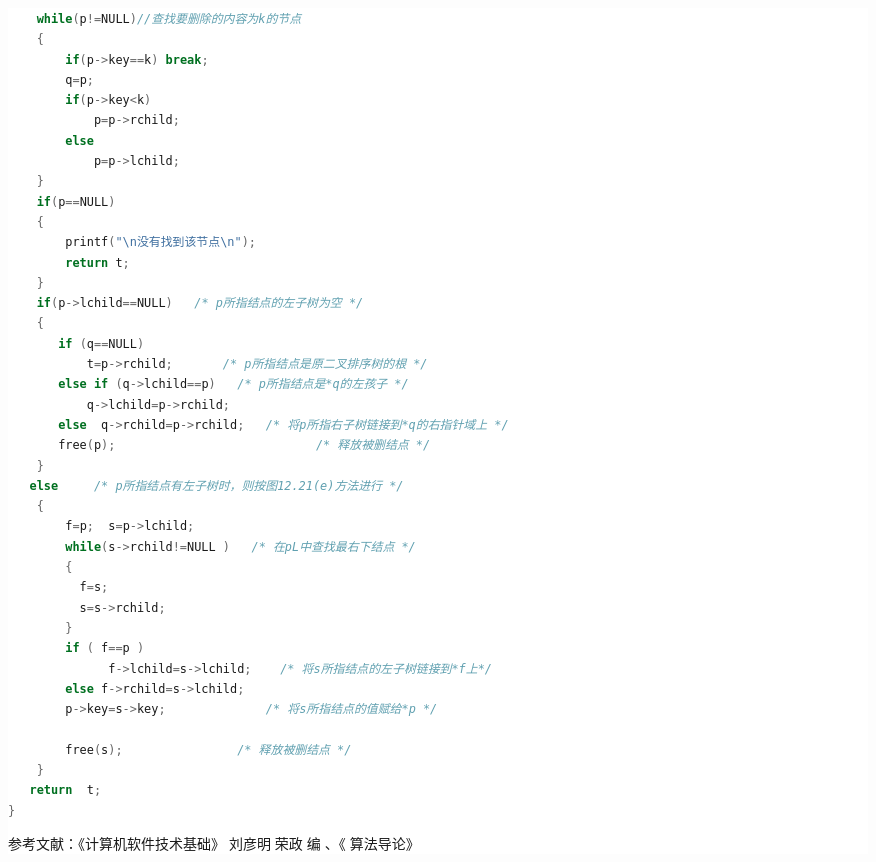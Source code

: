 ```cpp
	while(p!=NULL)//查找要删除的内容为k的节点
	{
		if(p->key==k) break;
		q=p;
		if(p->key<k)
			p=p->rchild;
		else
			p=p->lchild;
	}
	if(p==NULL)
	{
		printf("\n没有找到该节点\n");
		return t;
	}
    if(p->lchild==NULL)   /* p所指结点的左子树为空 */
    { 
	   if (q==NULL) 
		   t=p->rchild;       /* p所指结点是原二叉排序树的根 */
       else if (q->lchild==p)   /* p所指结点是*q的左孩子 */
  		   q->lchild=p->rchild;
	   else  q->rchild=p->rchild;  	/* 将p所指右子树链接到*q的右指针域上 */
       free(p);                      	   /* 释放被删结点 */
  	}	
   else     /* p所指结点有左子树时，则按图12.21(e)方法进行 */
    {
		f=p;  s=p->lchild; 
		while(s->rchild!=NULL )   /* 在pL中查找最右下结点 */
        {
		  f=s; 
		  s=s->rchild;
		}
		if ( f==p ) 
			  f->lchild=s->lchild;    /* 将s所指结点的左子树链接到*f上*/
		else f->rchild=s->lchild; 
		p->key=s->key;              /* 将s所指结点的值赋给*p */
		
		free(s);   				/* 释放被删结点 */
    }
   return  t; 
}    
```

 参考文献：《计算机软件技术基础》 刘彦明 荣政 编 、《 算法导论》


